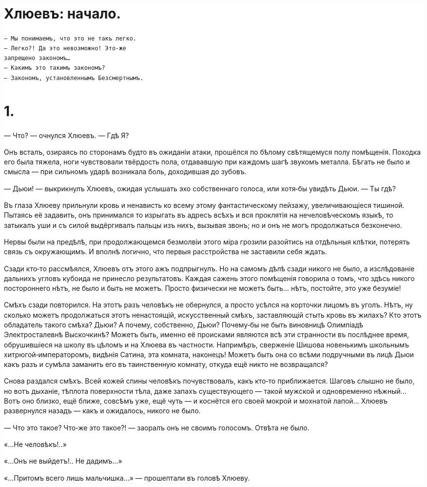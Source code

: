 ﻿# Хлюевъ: начало.

```
— Мы понимаемъ, что это не такъ легко.
— Легко?! Да это невозможно! Это‐же
запрещено закономъ…
— Какимъ это такимъ закономъ?
— Закономъ, установленнымъ Безсмертнымъ.
```


# 1.

— Что? — очнулся Хлюевъ. — Гдѣ Я?

Онъ всталъ, озираясь по сторонамъ будто въ ожиданіи атаки, прошёлся по бѣлому свѣтящемуся полу помѣщенія. Походка его была тяжела, ноги чувствовали твёрдость пола, отдававшую при каждомъ шагѣ звукомъ металла. Бѣгать не было и смысла — при сильномъ ударѣ возникала боль, доходившая до зубовъ.

— Дьюи! — выкрикнулъ Хлюевъ, ожидая услышать эхо собственнаго голоса, или хотя‐бы увидѣть Дьюи. — Ты гдѣ?

Въ глаза Хлюеву прильнули кровь и ненависть ко всему этому фантастическому пейзажу, увеличивающіеся тишиной. Пытаясь её задавить, онъ принимался то изрыгать въ адресъ всѣхъ и вся проклятія на нечеловѣческомъ языкѣ, то затыкалъ уши и съ силой выдёргивалъ пальцы изъ нихъ, вызывая звонъ; но и онъ не могъ продолжаться безконечно.

Нервы были на предѣлѣ, при продолжающемся безмолвіи этого міра грозили разойтись на отдѣльныя клѣтки, потерять связь съ окружающимъ. И вполнѣ логично, что первыя расстройства не заставили себя ждать.

Сзади кто‐то рассмѣялся, Хлюевъ отъ этого ажъ подпрыгнулъ. Но на самомъ дѣлѣ сзади никого не было, а изслѣдованіе дальнихъ угловъ кубоида не принесло результатовъ. Каждая сажень этого помѣщенія говорила о томъ, что здѣсь никого постороннего нѣтъ, не было и быть не можетъ. Просто физически не можетъ быть… нѣтъ, постойте, это уже безуміе!

Смѣхъ сзади повторился. На этотъ разъ человѣкъ не обернулся, а просто усѣлся на корточки лицомъ въ уголъ. Нѣтъ, ну сколько можетъ продолжаться этотъ ненастоящій, искусственный смѣхъ, заставляющій стыть кровь въ жилахъ? Кто этотъ обладатель такого смѣха? Дьюи? А почему, собственно, Дьюи? Почему‐бы не быть виновницѣ Олимпіадѣ Электросталевнѣ Выскочкинѣ? Можетъ быть, именно её происками являются всѣ эти странности въ послѣднее время, обрушившіеся на школу въ цѣломъ и на Хлюева въ частности. Напримѣръ, сверженіе Шишова новенькимъ школьнымъ хитрюгой‐императоромъ, видѣнія Сатина, эта комната, наконецъ! Можетъ быть она со всѣми подручными въ лицѣ Дьюи какъ разъ и сумѣла заманить его въ таинственную комнату, откуда ещё никто не возвращался?

Снова раздался смѣхъ. Всей кожей спины человѣкъ почувствовалъ, какъ кто‐то приближается. Шаговъ слышно не было, но вотъ дыханіе, тѣплота поверхности тѣла, даже запахъ существующего — такой мужской и одновременно нѣжный… Вотъ оно близко, ещё ближе, совсѣмъ уже, ещё чуть — и коснётся его своей мокрой и мохнатой лапой… Хлюевъ развернулся назадъ — какъ и ожидалось, никого не было.

— Что это такое? Что‐же это такое?! — заоралъ онъ не своимъ голосомъ. Отвѣта не было.

«…Не человѣкъ!..»

«…Онъ не выйдетъ!.. Не дадимъ…»

«…Притомъ всего лишь мальчишка…» — прошептали въ головѣ Хлюеву.

